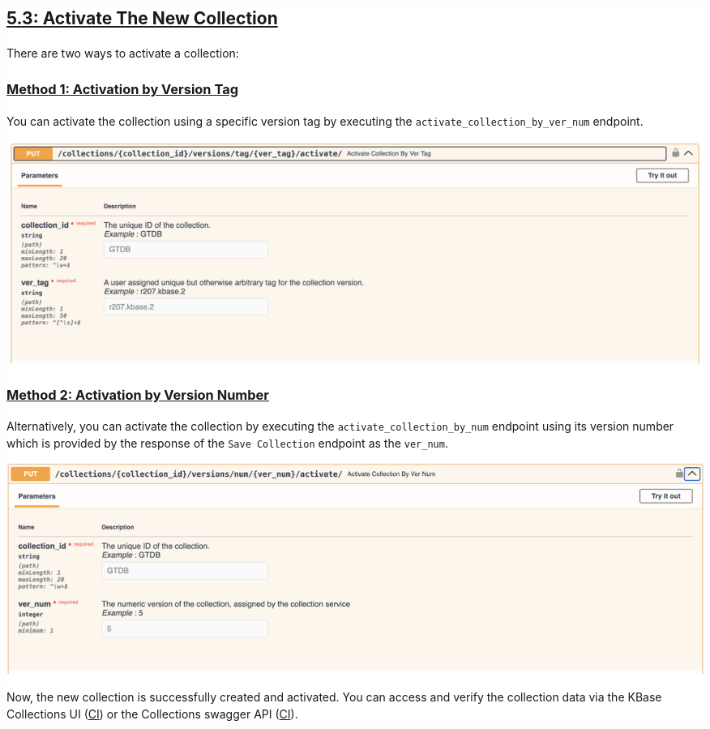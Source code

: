 ## [5.3: Activate The New Collection](#activate-the-new-collection)
There are two ways to activate a collection:

### [Method 1: Activation by Version Tag](#activation-by-version-tag)
You can activate the collection using a specific version tag by executing the `activate_collection_by_ver_num` endpoint.

![Activate Collection_by_tag](screenshots/activate_collection_ver_tag.png)

### [Method 2: Activation by Version Number](#activation-by-version-number)
Alternatively, you can activate the collection by executing the `activate_collection_by_num`  endpoint using its version 
number which is provided by the response of the `Save Collection` endpoint as the `ver_num`.

![Activate Collection_by_num](screenshots/activate_collection_ver_num.png)


Now, the new collection is successfully created and activated. You can access and verify the collection data via 
the KBase Collections UI ([CI](https://ci.kbase.us/collections)) or the Collections swagger API 
([CI](https://ci.kbase.us/services/collections/docs)). 
